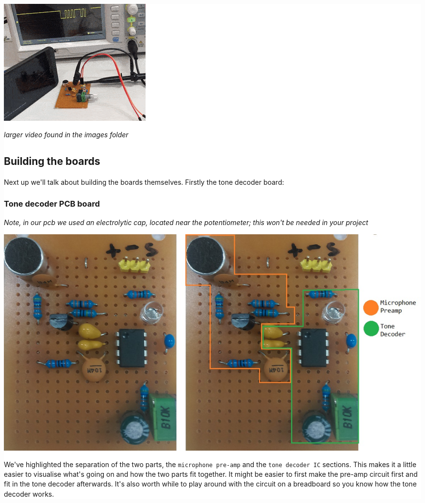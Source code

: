 ![testing on a scope](images/test.gif)

_larger video found in the images folder_

## Building the boards

Next up we'll talk about building the boards themselves. Firstly the tone decoder board:

### Tone decoder PCB board

_Note, in our pcb we used an electrolytic cap, located near the potentiometer; this won't be needed in your project_

![top pcb](images/comparison.jpg)

We've highlighted the separation of the two parts, the `microphone pre-amp` and the `tone decoder IC` sections. This makes it a little easier to visualise what's going on and how the two parts fit together. It might be easier to first make the pre-amp circuit first and fit in the tone decoder afterwards. It's also worth while to play around with the circuit on a breadboard so you know how the tone decoder works.
